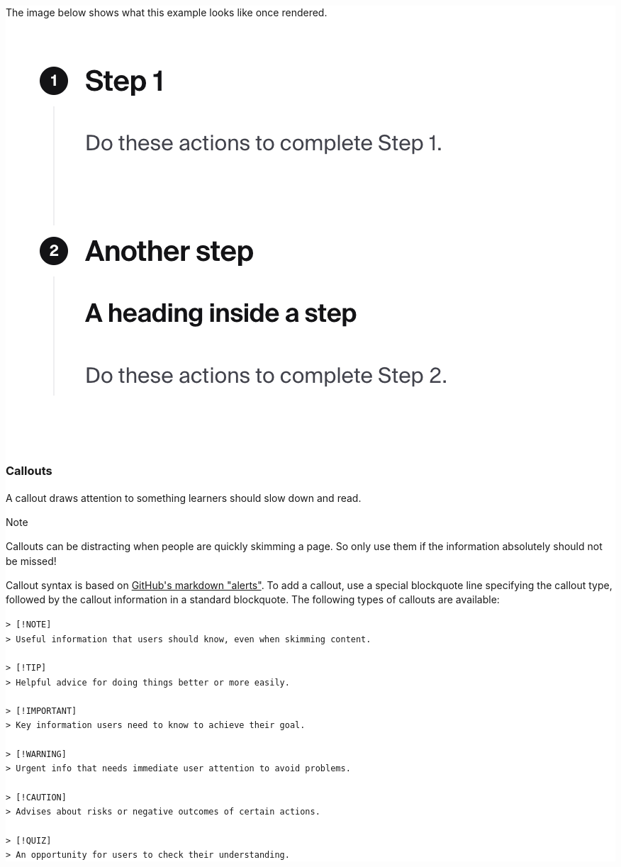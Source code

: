 The image below shows what this example looks like once rendered.

![An example of a <Steps /> component](/.github/media/steps.png)

### Callouts

A callout draws attention to something learners should slow down and read.

> [!NOTE]
> Callouts can be distracting when people are quickly skimming a page. So only use them if the information absolutely should not be missed!

Callout syntax is based on [GitHub's markdown "alerts"](https://docs.github.com/en/get-started/writing-on-github/getting-started-with-writing-and-formatting-on-github/basic-writing-and-formatting-syntax#alerts). To add a callout, use a special blockquote line specifying the callout type, followed by the callout information in a standard blockquote. The following types of callouts are available:

```mdx
> [!NOTE]
> Useful information that users should know, even when skimming content.

> [!TIP]
> Helpful advice for doing things better or more easily.

> [!IMPORTANT]
> Key information users need to know to achieve their goal.

> [!WARNING]
> Urgent info that needs immediate user attention to avoid problems.

> [!CAUTION]
> Advises about risks or negative outcomes of certain actions.

> [!QUIZ]
> An opportunity for users to check their understanding.
```
